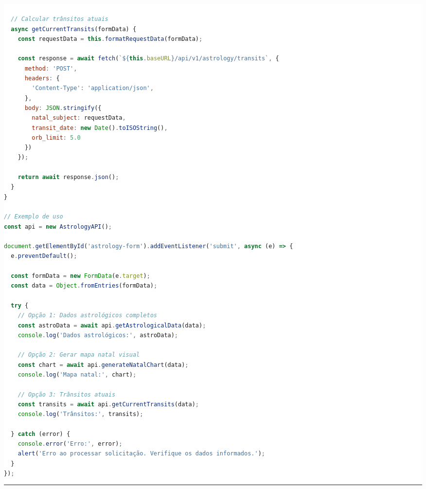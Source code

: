 ```javascript

  // Calcular trânsitos atuais
  async getCurrentTransits(formData) {
    const requestData = this.formatRequestData(formData);

    const response = await fetch(`${this.baseURL}/api/v1/astrology/transits`, {
      method: 'POST',
      headers: {
        'Content-Type': 'application/json',
      },
      body: JSON.stringify({
        natal_subject: requestData,
        transit_date: new Date().toISOString(),
        orb_limit: 5.0
      })
    });

    return await response.json();
  }
}

// Exemplo de uso
const api = new AstrologyAPI();

document.getElementById('astrology-form').addEventListener('submit', async (e) => {
  e.preventDefault();

  const formData = new FormData(e.target);
  const data = Object.fromEntries(formData);

  try {
    // Opção 1: Dados astrológicos completos
    const astroData = await api.getAstrologicalData(data);
    console.log('Dados astrológicos:', astroData);

    // Opção 2: Gerar mapa natal visual
    const chart = await api.generateNatalChart(data);
    console.log('Mapa natal:', chart);

    // Opção 3: Trânsitos atuais
    const transits = await api.getCurrentTransits(data);
    console.log('Trânsitos:', transits);

  } catch (error) {
    console.error('Erro:', error);
    alert('Erro ao processar solicitação. Verifique os dados informados.');
  }
});
```

---

